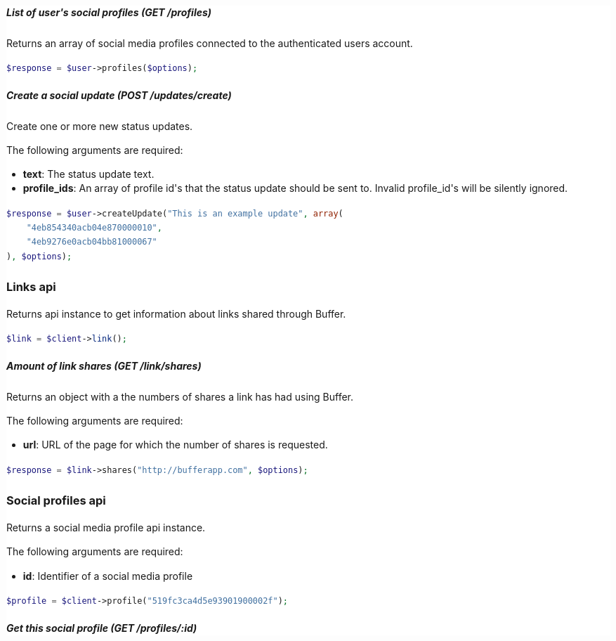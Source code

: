 ##### List of user's social profiles (GET /profiles)

Returns an array of social media profiles connected to the authenticated users account.



```php
$response = $user->profiles($options);
```

##### Create a social update (POST /updates/create)

Create one or more new status updates.

The following arguments are required:

 * __text__: The status update text.
 * __profile_ids__: An array of profile id's that the status update should be sent to. Invalid profile_id's will be silently ignored.

```php
$response = $user->createUpdate("This is an example update", array(
    "4eb854340acb04e870000010",
    "4eb9276e0acb04bb81000067"
), $options);
```

### Links api

Returns api instance to get information about links shared through Buffer.



```php
$link = $client->link();
```

##### Amount of link shares (GET /link/shares)

Returns an object with a the numbers of shares a link has had using Buffer.

The following arguments are required:

 * __url__: URL of the page for which the number of shares is requested.

```php
$response = $link->shares("http://bufferapp.com", $options);
```

### Social profiles api

Returns a social media profile api instance.

The following arguments are required:

 * __id__: Identifier of a social media profile

```php
$profile = $client->profile("519fc3ca4d5e93901900002f");
```

##### Get this social profile (GET /profiles/:id)
